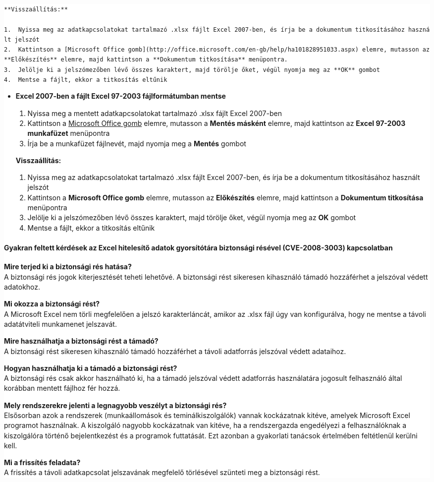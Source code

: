     **Visszaállítás:**
  
    1.  Nyissa meg az adatkapcsolatokat tartalmazó .xlsx fájlt Excel 2007-ben, és írja be a dokumentum titkosításához használt jelszót  
    2.  Kattintson a [Microsoft Office gomb](http://office.microsoft.com/en-gb/help/ha101828951033.aspx) elemre, mutasson az **Előkészítés** elemre, majd kattintson a **Dokumentum titkosítása** menüpontra.  
    3.  Jelölje ki a jelszómezőben lévő összes karaktert, majd törölje őket, végül nyomja meg az **OK** gombot  
    4.  Mentse a fájlt, ekkor a titkosítás eltűnik
  
-   **Excel 2007-ben a fájlt Excel 97-2003 fájlformátumban mentse**
  
    1.  Nyissa meg a mentett adatkapcsolatokat tartalmazó .xlsx fájlt Excel 2007-ben  
    2.  Kattintson a [Microsoft Office gomb](http://office.microsoft.com/en-gb/help/ha101828951033.aspx) elemre, mutasson a **Mentés másként** elemre, majd kattintson az **Excel 97-2003 munkafüzet** menüpontra  
    3.  Írja be a munkafüzet fájlnevét, majd nyomja meg a **Mentés** gombot
  
    **Visszaállítás:**
  
    1.  Nyissa meg az adatkapcsolatokat tartalmazó .xlsx fájlt Excel 2007-ben, és írja be a dokumentum titkosításához használt jelszót  
    2.  Kattintson a **Microsoft Office gomb** elemre, mutasson az **Előkészítés** elemre, majd kattintson a **Dokumentum titkosítása** menüpontra  
    3.  Jelölje ki a jelszómezőben lévő összes karaktert, majd törölje őket, végül nyomja meg az **OK** gombot  
    4.  Mentse a fájlt, ekkor a titkosítás eltűnik
  
#### Gyakran feltett kérdések az Excel hitelesítő adatok gyorsítótára biztonsági résével (CVE-2008-3003) kapcsolatban
  
**Mire terjed ki a biztonsági rés hatása?**    
A biztonsági rés jogok kiterjesztését teheti lehetővé. A biztonsági rést sikeresen kihasználó támadó hozzáférhet a jelszóval védett adatokhoz.
  
**Mi okozza a biztonsági rést?**    
A Microsoft Excel nem törli megfelelően a jelszó karakterláncát, amikor az .xlsx fájl úgy van konfigurálva, hogy ne mentse a távoli adatátviteli munkamenet jelszavát.
  
**Mire használhatja a biztonsági rést a támadó?**  
A biztonsági rést sikeresen kihasználó támadó hozzáférhet a távoli adatforrás jelszóval védett adataihoz.
  
**Hogyan használhatja ki a támadó a biztonsági rést?**  
A biztonsági rés csak akkor használható ki, ha a támadó jelszóval védett adatforrás használatára jogosult felhasználó által korábban mentett fájlhoz fér hozzá.
  
**Mely rendszerekre jelenti a legnagyobb veszélyt a biztonsági rés?**  
Elsősorban azok a rendszerek (munkaállomások és teminálkiszolgálók) vannak kockázatnak kitéve, amelyek Microsoft Excel programot használnak. A kiszolgáló nagyobb kockázatnak van kitéve, ha a rendszergazda engedélyezi a felhasználóknak a kiszolgálóra történő bejelentkezést és a programok futtatását. Ezt azonban a gyakorlati tanácsok értelmében feltétlenül kerülni kell.
  
**Mi a frissítés feladata?**    
A frissítés a távoli adatkapcsolat jelszavának megfelelő törlésével szünteti meg a biztonsági rést.
  